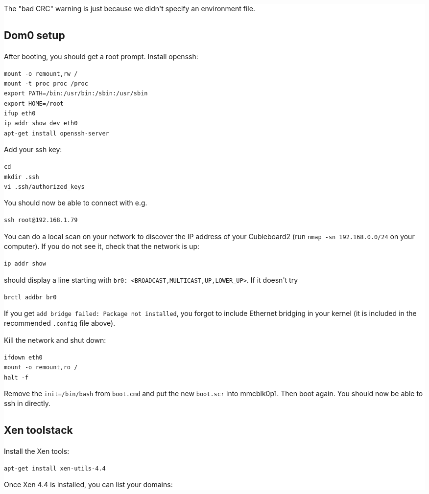 The "bad CRC" warning is just because we didn't specify an environment file.


## Dom0 setup

After booting, you should get a root prompt. Install openssh:

    mount -o remount,rw /
    mount -t proc proc /proc
    export PATH=/bin:/usr/bin:/sbin:/usr/sbin
    export HOME=/root
    ifup eth0
    ip addr show dev eth0
    apt-get install openssh-server

Add your ssh key:

    cd
    mkdir .ssh
    vi .ssh/authorized_keys

You should now be able to connect with e.g.

    ssh root@192.168.1.79

You can do a local scan on your network to discover the IP address of
your Cubieboard2 (run `nmap -sn 192.168.0.0/24` on your computer).  If
you do not see it, check that the network is up:

    ip addr show

should display a line starting with `br0:
<BROADCAST,MULTICAST,UP,LOWER_UP>`.  If it doesn't try

    brctl addbr br0

If you get `add bridge failed: Package not installed`, you forgot to
include Ethernet bridging in your kernel (it is included in the
recommended `.config` file above).

Kill the network and shut down:

    ifdown eth0
    mount -o remount,ro /
    halt -f

Remove the `init=/bin/bash` from `boot.cmd` and put the new `boot.scr` into mmcblk0p1. Then boot again.
You should now be able to ssh in directly.


## Xen toolstack

Install the Xen tools:

    apt-get install xen-utils-4.4

Once Xen 4.4 is installed, you can list your domains:

